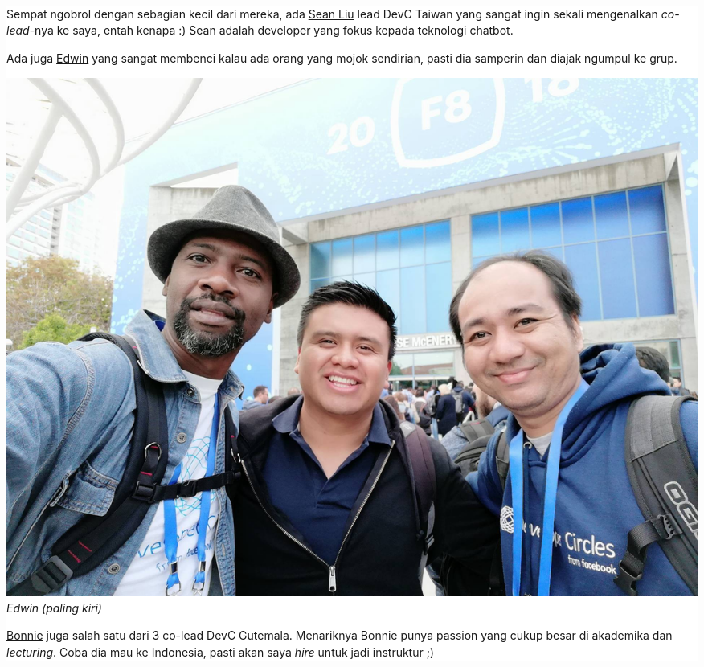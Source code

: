 Sempat ngobrol dengan sebagian kecil dari mereka, ada [Sean Liu](https://www.facebook.com/profile.php?id=638368594&ref=br_rs) lead DevC Taiwan yang sangat ingin sekali mengenalkan _co-lead_-nya ke saya, entah kenapa :) Sean adalah developer yang fokus kepada teknologi chatbot.

Ada juga [Edwin](https://www.facebook.com/edwinallenz) yang sangat membenci kalau ada orang yang mojok sendirian, pasti dia samperin dan diajak ngumpul ke grup.

![Edwin (paling kiri)](/assets/images/f80/1_CNQX-krD7H05uxBOqKsIVg.jpeg)_Edwin (paling kiri)_

[Bonnie](https://www.facebook.com/bonnie.milian.5) juga salah satu dari 3 co-lead DevC Gutemala. Menariknya Bonnie punya passion yang cukup besar di akademika dan _lecturing_. Coba dia mau ke Indonesia, pasti akan saya _hire_ untuk jadi instruktur ;)
